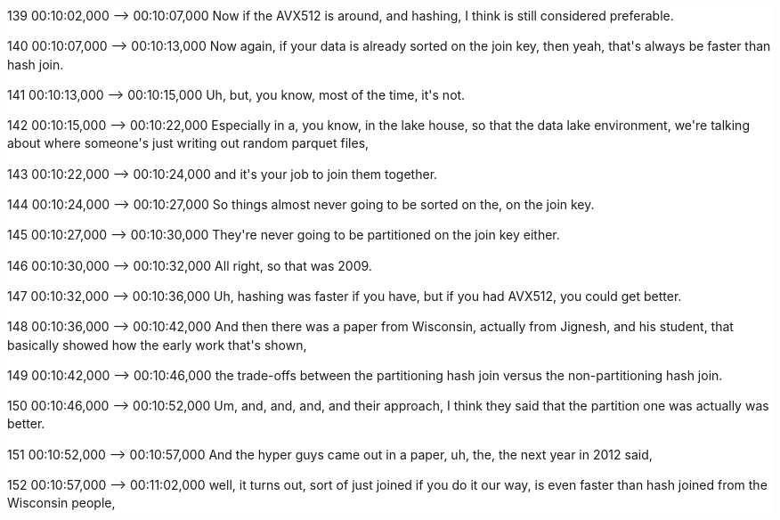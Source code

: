 139
00:10:02,000 --> 00:10:07,000
Now if the AVX512 is around, and hashing, I think is still considered preferable.

140
00:10:07,000 --> 00:10:13,000
Now again, if your data is already sorted on the join key, then yeah, that's always be faster than hash join.

141
00:10:13,000 --> 00:10:15,000
Uh, but, you know, most of the time, it's not.

142
00:10:15,000 --> 00:10:22,000
Especially in a, you know, in the lake house, so that the data lake environment, we're talking about where someone's just writing out random parquet files,

143
00:10:22,000 --> 00:10:24,000
and it's your job to join them together.

144
00:10:24,000 --> 00:10:27,000
So things almost never going to be sorted on the, on the join key.

145
00:10:27,000 --> 00:10:30,000
They're never going to be partitioned on the join key either.

146
00:10:30,000 --> 00:10:32,000
All right, so that was 2009.

147
00:10:32,000 --> 00:10:36,000
Uh, hashing was faster if you have, but if you had AVX512, you could get better.

148
00:10:36,000 --> 00:10:42,000
And then there was a paper from Wisconsin, actually from Jignesh, and his student, that basically showed how the early work that's shown,

149
00:10:42,000 --> 00:10:46,000
the trade-offs between the partitioning hash join versus the non-partitioning hash join.

150
00:10:46,000 --> 00:10:52,000
Um, and, and, and, and their approach, I think they said that the partition one was actually was better.

151
00:10:52,000 --> 00:10:57,000
And the hyper guys came out in a paper, uh, the, the next year in 2012 said,

152
00:10:57,000 --> 00:11:02,000
well, it turns out, sort of just joined if you do it our way, is even faster than hash joined from the Wisconsin people,
